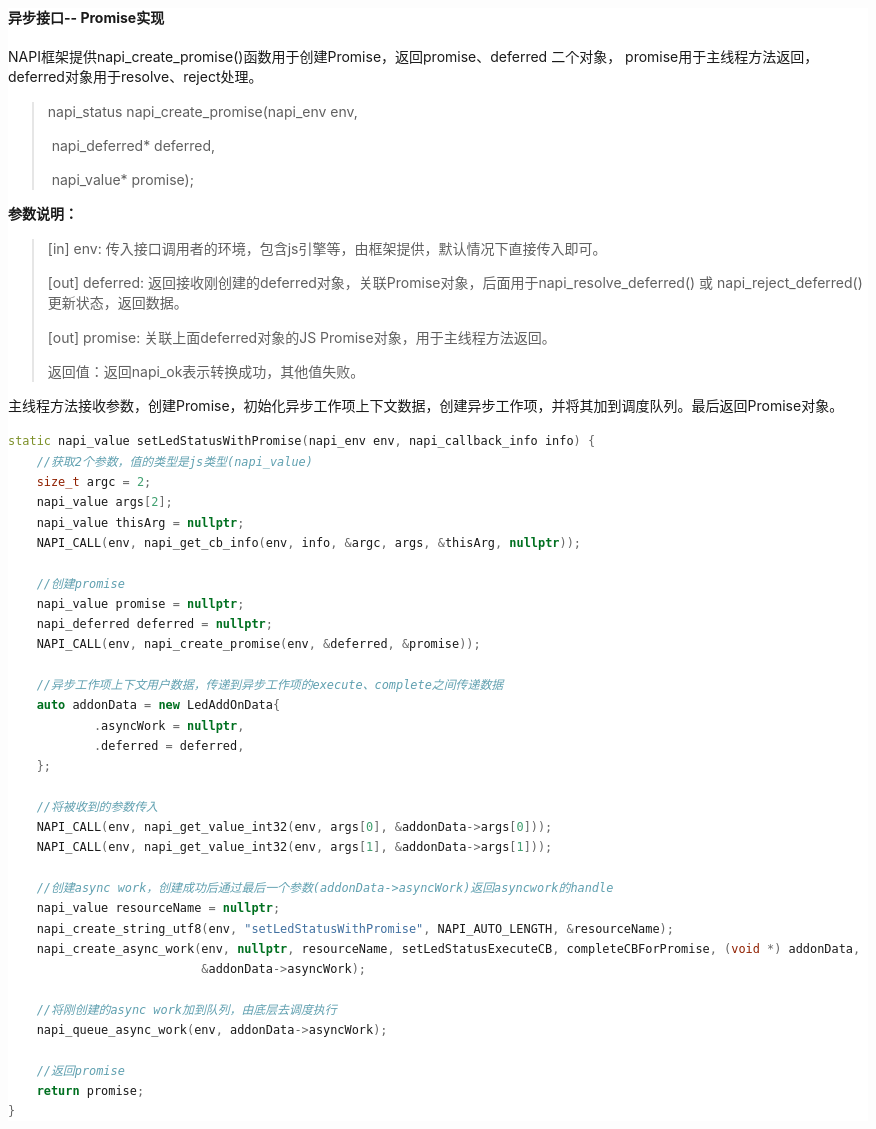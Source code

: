 #### **异步接口-- Promise实现**

NAPI框架提供napi_create_promise()函数用于创建Promise，返回promise、deferred 二个对象， promise用于主线程方法返回， deferred对象用于resolve、reject处理。 

> napi_status napi_create_promise(napi_env env, 
>
> ​															napi_deferred* deferred, 
>
> ​															napi_value* promise);

**参数说明：** 

> [in] env: 传入接口调用者的环境，包含js引擎等，由框架提供，默认情况下直接传入即可。 
>
> [out] deferred: 返回接收刚创建的deferred对象，关联Promise对象，后面用于napi_resolve_deferred() 或 napi_reject_deferred() 更新状态，返回数据。 
>
> [out] promise: 关联上面deferred对象的JS Promise对象，用于主线程方法返回。 
>
> 返回值：返回napi_ok表示转换成功，其他值失败。

主线程方法接收参数，创建Promise，初始化异步工作项上下文数据，创建异步工作项，并将其加到调度队列。最后返回Promise对象。

```c++
static napi_value setLedStatusWithPromise(napi_env env, napi_callback_info info) {
    //获取2个参数，值的类型是js类型(napi_value)
    size_t argc = 2;
    napi_value args[2];
    napi_value thisArg = nullptr;
    NAPI_CALL(env, napi_get_cb_info(env, info, &argc, args, &thisArg, nullptr));

    //创建promise
    napi_value promise = nullptr;
    napi_deferred deferred = nullptr;
    NAPI_CALL(env, napi_create_promise(env, &deferred, &promise));

    //异步工作项上下文用户数据，传递到异步工作项的execute、complete之间传递数据
    auto addonData = new LedAddOnData{
            .asyncWork = nullptr,
            .deferred = deferred,
    };

    //将被收到的参数传入
    NAPI_CALL(env, napi_get_value_int32(env, args[0], &addonData->args[0]));
    NAPI_CALL(env, napi_get_value_int32(env, args[1], &addonData->args[1]));

    //创建async work，创建成功后通过最后一个参数(addonData->asyncWork)返回asyncwork的handle
    napi_value resourceName = nullptr;
    napi_create_string_utf8(env, "setLedStatusWithPromise", NAPI_AUTO_LENGTH, &resourceName);
    napi_create_async_work(env, nullptr, resourceName, setLedStatusExecuteCB, completeCBForPromise, (void *) addonData,
                           &addonData->asyncWork);

    //将刚创建的async work加到队列，由底层去调度执行
    napi_queue_async_work(env, addonData->asyncWork);

    //返回promise
    return promise;
}
```
